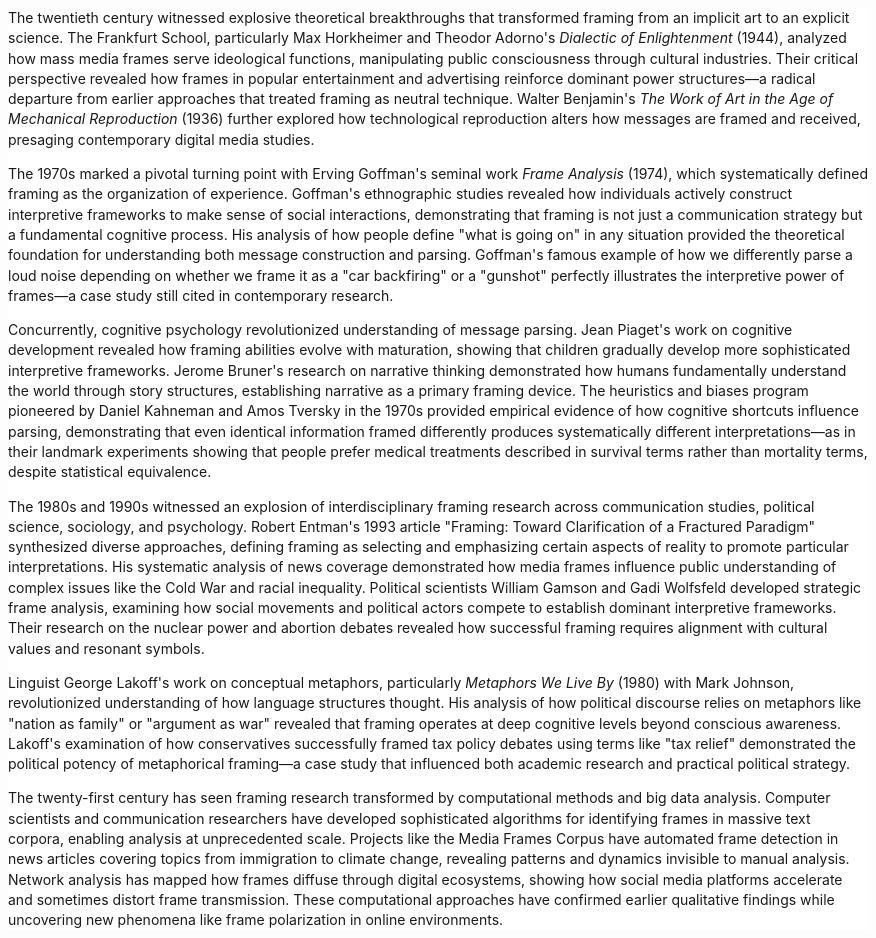 The twentieth century witnessed explosive theoretical breakthroughs that transformed framing from an implicit art to an explicit science. The Frankfurt School, particularly Max Horkheimer and Theodor Adorno's *Dialectic of Enlightenment* (1944), analyzed how mass media frames serve ideological functions, manipulating public consciousness through cultural industries. Their critical perspective revealed how frames in popular entertainment and advertising reinforce dominant power structures—a radical departure from earlier approaches that treated framing as neutral technique. Walter Benjamin's *The Work of Art in the Age of Mechanical Reproduction* (1936) further explored how technological reproduction alters how messages are framed and received, presaging contemporary digital media studies.

The 1970s marked a pivotal turning point with Erving Goffman's seminal work *Frame Analysis* (1974), which systematically defined framing as the organization of experience. Goffman's ethnographic studies revealed how individuals actively construct interpretive frameworks to make sense of social interactions, demonstrating that framing is not just a communication strategy but a fundamental cognitive process. His analysis of how people define "what is going on" in any situation provided the theoretical foundation for understanding both message construction and parsing. Goffman's famous example of how we differently parse a loud noise depending on whether we frame it as a "car backfiring" or a "gunshot" perfectly illustrates the interpretive power of frames—a case study still cited in contemporary research.

Concurrently, cognitive psychology revolutionized understanding of message parsing. Jean Piaget's work on cognitive development revealed how framing abilities evolve with maturation, showing that children gradually develop more sophisticated interpretive frameworks. Jerome Bruner's research on narrative thinking demonstrated how humans fundamentally understand the world through story structures, establishing narrative as a primary framing device. The heuristics and biases program pioneered by Daniel Kahneman and Amos Tversky in the 1970s provided empirical evidence of how cognitive shortcuts influence parsing, demonstrating that even identical information framed differently produces systematically different interpretations—as in their landmark experiments showing that people prefer medical treatments described in survival terms rather than mortality terms, despite statistical equivalence.

The 1980s and 1990s witnessed an explosion of interdisciplinary framing research across communication studies, political science, sociology, and psychology. Robert Entman's 1993 article "Framing: Toward Clarification of a Fractured Paradigm" synthesized diverse approaches, defining framing as selecting and emphasizing certain aspects of reality to promote particular interpretations. His systematic analysis of news coverage demonstrated how media frames influence public understanding of complex issues like the Cold War and racial inequality. Political scientists William Gamson and Gadi Wolfsfeld developed strategic frame analysis, examining how social movements and political actors compete to establish dominant interpretive frameworks. Their research on the nuclear power and abortion debates revealed how successful framing requires alignment with cultural values and resonant symbols.

Linguist George Lakoff's work on conceptual metaphors, particularly *Metaphors We Live By* (1980) with Mark Johnson, revolutionized understanding of how language structures thought. His analysis of how political discourse relies on metaphors like "nation as family" or "argument as war" revealed that framing operates at deep cognitive levels beyond conscious awareness. Lakoff's examination of how conservatives successfully framed tax policy debates using terms like "tax relief" demonstrated the political potency of metaphorical framing—a case study that influenced both academic research and practical political strategy.

The twenty-first century has seen framing research transformed by computational methods and big data analysis. Computer scientists and communication researchers have developed sophisticated algorithms for identifying frames in massive text corpora, enabling analysis at unprecedented scale. Projects like the Media Frames Corpus have automated frame detection in news articles covering topics from immigration to climate change, revealing patterns and dynamics invisible to manual analysis. Network analysis has mapped how frames diffuse through digital ecosystems, showing how social media platforms accelerate and sometimes distort frame transmission. These computational approaches have confirmed earlier qualitative findings while uncovering new phenomena like frame polarization in online environments.
